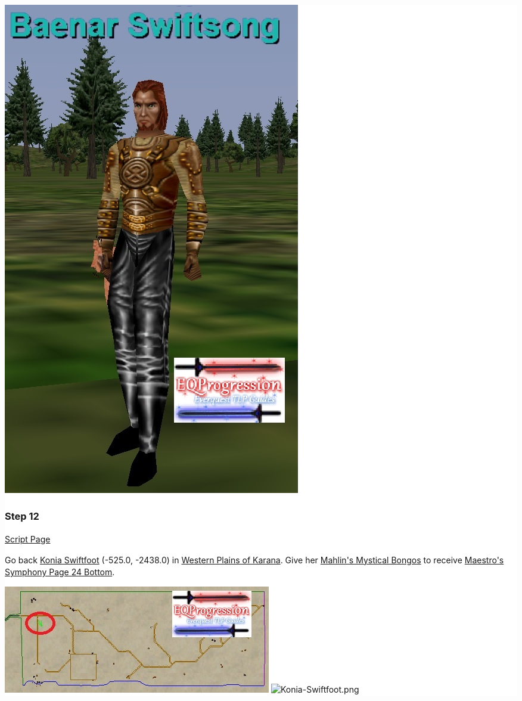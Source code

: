 ![Baenar-Swiftsong.jpg](/assets/images/epics/bard/Baenar-Swiftsong.jpg)

### Step 12
[Script Page](https://www.pqdi.cc/script-entities/qey2hh1/Konia_Swiftfoot)

Go back [Konia Swiftfoot](https://www.pqdi.cc/npc/12117) (-525.0, -2438.0) in [Western Plains of Karana](https://www.pqdi.cc/zone/12). Give her [Mahlin's Mystical Bongos](https://www.pqdi.cc/item/20366) to receive [Maestro's Symphony Page 24 Bottom](https://www.pqdi.cc/item/20383).

![Konia-Swiftfoot-Map.jpg](/assets/images/epics/bard/Konia-Swiftfoot-Map.jpg)
![Konia-Swiftfoot.png](/assets/images/epics/bard/Konia-Swiftfoot.png)
